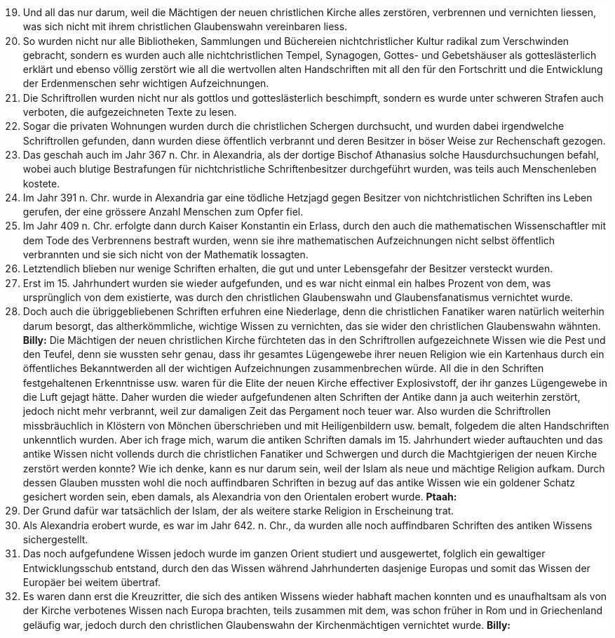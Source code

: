 19. Und all das nur darum, weil die Mächtigen der neuen christlichen Kirche alles zerstören, verbrennen und vernichten liessen, was sich nicht mit ihrem christlichen Glaubenswahn vereinbaren liess.
20. So wurden nicht nur alle Bibliotheken, Sammlungen und Büchereien nichtchristlicher Kultur radikal zum Verschwinden gebracht, sondern es wurden auch alle nichtchristlichen Tempel, Synagogen, Gottes- und Gebetshäuser als gotteslästerlich erklärt und ebenso völlig zerstört wie all die wertvollen alten Handschriften mit all den für den Fortschritt und die Entwicklung der Erdenmenschen sehr wichtigen Aufzeichnungen.
21. Die Schriftrollen wurden nicht nur als gottlos und gotteslästerlich beschimpft, sondern es wurde unter schweren Strafen auch verboten, die aufgezeichneten Texte zu lesen.
22. Sogar die privaten Wohnungen wurden durch die christlichen Schergen durchsucht, und wurden dabei irgendwelche Schriftrollen gefunden, dann wurden diese öffentlich verbrannt und deren Besitzer in böser Weise zur Rechenschaft gezogen.
23. Das geschah auch im Jahr 367 n. Chr. in Alexandria, als der dortige Bischof Athanasius solche Hausdurchsuchungen befahl, wobei auch blutige Bestrafungen für nichtchristliche Schriftenbesitzer durchgeführt wurden, was teils auch Menschenleben kostete.
24. Im Jahr 391 n. Chr. wurde in Alexandria gar eine tödliche Hetzjagd gegen Besitzer von nichtchristlichen Schriften ins Leben gerufen, der eine grössere Anzahl Menschen zum Opfer fiel.
25. Im Jahr 409 n. Chr. erfolgte dann durch Kaiser Konstantin ein Erlass, durch den auch die mathematischen Wissenschaftler mit dem Tode des Verbrennens bestraft wurden, wenn sie ihre mathematischen Aufzeichnungen nicht selbst öffentlich verbrannten und sie sich nicht von der Mathematik lossagten.
26. Letztendlich blieben nur wenige Schriften erhalten, die gut und unter Lebensgefahr der Besitzer versteckt wurden.
27. Erst im 15. Jahrhundert wurden sie wieder aufgefunden, und es war nicht einmal ein halbes Prozent von dem, was ursprünglich von dem existierte, was durch den christlichen Glaubenswahn und Glaubensfanatismus vernichtet wurde.
28. Doch auch die übriggebliebenen Schriften erfuhren eine Niederlage, denn die christlichen Fanatiker waren natürlich weiterhin darum besorgt, das altherkömmliche, wichtige Wissen zu vernichten, das sie wider den christlichen Glaubenswahn wähnten.
**Billy:**
Die Mächtigen der neuen christlichen Kirche fürchteten das in den Schriftrollen aufgezeichnete Wissen wie die Pest und den Teufel, denn sie wussten sehr genau, dass ihr gesamtes Lügengewebe ihrer neuen Religion wie ein Kartenhaus durch ein öffentliches Bekanntwerden all der wichtigen Aufzeichnungen zusammenbrechen würde. All die in den Schriften festgehaltenen Erkenntnisse usw. waren für die Elite der neuen Kirche effectiver Explosivstoff, der ihr ganzes Lügengewebe in die Luft gejagt hätte. Daher wurden die wieder aufgefundenen alten Schriften der Antike dann ja auch weiterhin zerstört, jedoch nicht mehr verbrannt, weil zur damaligen Zeit das Pergament noch teuer war. Also wurden die Schriftrollen missbräuchlich in Klöstern von Mönchen überschrieben und mit Heiligenbildern usw. bemalt, folgedem die alten Handschriften unkenntlich wurden. Aber ich frage mich, warum die antiken Schriften damals im 15. Jahrhundert wieder auftauchten und das antike Wissen nicht vollends durch die christlichen Fanatiker und Schwergen und durch die Machtgierigen der neuen Kirche zerstört werden konnte? Wie ich denke, kann es nur darum sein, weil der Islam als neue und mächtige Religion aufkam. Durch dessen Glauben mussten wohl die noch auffindbaren Schriften in bezug auf das antike Wissen wie ein goldener Schatz gesichert worden sein, eben damals, als Alexandria von den Orientalen erobert wurde.
**Ptaah:**
29. Der Grund dafür war tatsächlich der Islam, der als weitere starke Religion in Erscheinung trat.
30. Als Alexandria erobert wurde, es war im Jahr 642. n. Chr., da wurden alle noch auffindbaren Schriften des antiken Wissens sichergestellt.
31. Das noch aufgefundene Wissen jedoch wurde im ganzen Orient studiert und ausgewertet, folglich ein gewaltiger Entwicklungsschub entstand, durch den das Wissen während Jahrhunderten dasjenige Europas und somit das Wissen der Europäer bei weitem übertraf.
32. Es waren dann erst die Kreuzritter, die sich des antiken Wissens wieder habhaft machen konnten und es unaufhaltsam als von der Kirche verbotenes Wissen nach Europa brachten, teils zusammen mit dem, was schon früher in Rom und in Griechenland geläufig war, jedoch durch den christlichen Glaubenswahn der Kirchenmächtigen vernichtet wurde.
**Billy:**